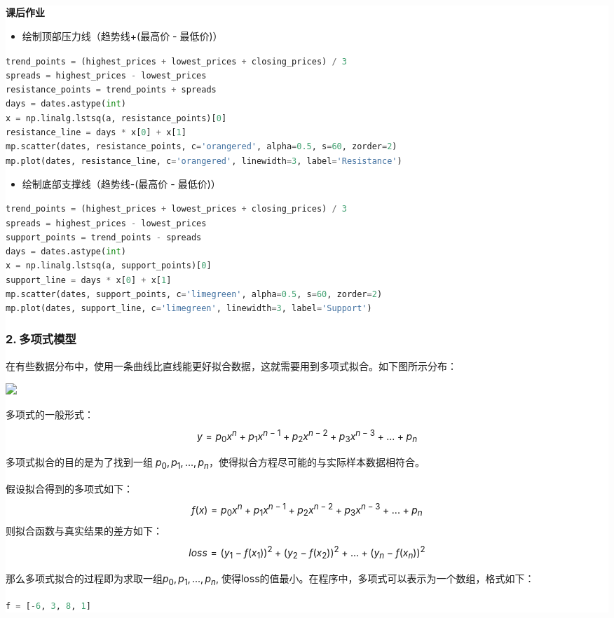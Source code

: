 **课后作业**

- 绘制顶部压力线（趋势线+(最高价 - 最低价)）

```python
trend_points = (highest_prices + lowest_prices + closing_prices) / 3
spreads = highest_prices - lowest_prices
resistance_points = trend_points + spreads
days = dates.astype(int)
x = np.linalg.lstsq(a, resistance_points)[0]
resistance_line = days * x[0] + x[1]
mp.scatter(dates, resistance_points, c='orangered', alpha=0.5, s=60, zorder=2)
mp.plot(dates, resistance_line, c='orangered', linewidth=3, label='Resistance')
```

- 绘制底部支撑线（趋势线-(最高价 - 最低价)）

```python
trend_points = (highest_prices + lowest_prices + closing_prices) / 3
spreads = highest_prices - lowest_prices
support_points = trend_points - spreads
days = dates.astype(int)
x = np.linalg.lstsq(a, support_points)[0]
support_line = days * x[0] + x[1]
mp.scatter(dates, support_points, c='limegreen', alpha=0.5, s=60, zorder=2)
mp.plot(dates, support_line, c='limegreen', linewidth=3, label='Support')
```



### 2. 多项式模型

在有些数据分布中，使用一条曲线比直线能更好拟合数据，这就需要用到多项式拟合。如下图所示分布：

![](images/多项式拟合1.png)

多项式的一般形式：
$$
y=p_{0}x^n + p_{1}x^{n-1} + p_{2}x^{n-2} + p_{3}x^{n-3} +...+p_{n}
$$

多项式拟合的目的是为了找到一组  $p_0, p_1, ...,  p_n$，使得拟合方程尽可能的与实际样本数据相符合。

假设拟合得到的多项式如下：
$$
f(x)=p_{0}x^n + p_{1}x^{n-1} + p_{2}x^{n-2} + p_{3}x^{n-3} +...+p_{n}
$$
则拟合函数与真实结果的差方如下：
$$
loss = (y_1-f(x_1))^2 + (y_2-f(x_2))^2 + ... + (y_n-f(x_n))^2
$$

那么多项式拟合的过程即为求取一组$p_0, p_1, ...,  p_n$, 使得loss的值最小。在程序中，多项式可以表示为一个数组，格式如下：

```python
f = [-6, 3, 8, 1]
```

